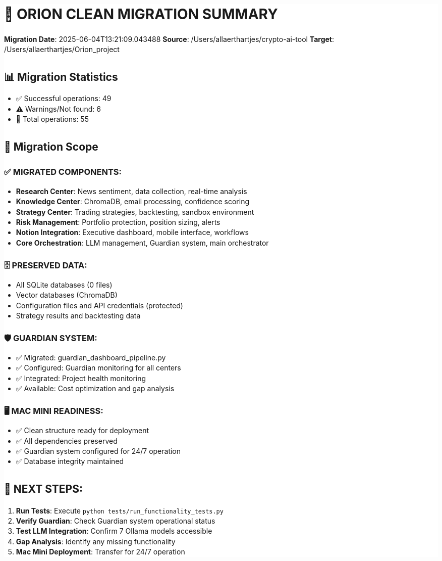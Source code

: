 # 🚀 ORION CLEAN MIGRATION SUMMARY

**Migration Date**: 2025-06-04T13:21:09.043488
**Source**: /Users/allaerthartjes/crypto-ai-tool
**Target**: /Users/allaerthartjes/Orion_project

## 📊 Migration Statistics

- ✅ Successful operations: 49
- ⚠️ Warnings/Not found: 6
- 📁 Total operations: 55

## 🎯 Migration Scope

### ✅ MIGRATED COMPONENTS:
- **Research Center**: News sentiment, data collection, real-time analysis
- **Knowledge Center**: ChromaDB, email processing, confidence scoring
- **Strategy Center**: Trading strategies, backtesting, sandbox environment
- **Risk Management**: Portfolio protection, position sizing, alerts
- **Notion Integration**: Executive dashboard, mobile interface, workflows
- **Core Orchestration**: LLM management, Guardian system, main orchestrator

### 🗄️ PRESERVED DATA:
- All SQLite databases (0 files)
- Vector databases (ChromaDB)
- Configuration files and API credentials (protected)
- Strategy results and backtesting data

### 🛡️ GUARDIAN SYSTEM:
- ✅ Migrated: guardian_dashboard_pipeline.py
- ✅ Configured: Guardian monitoring for all centers
- ✅ Integrated: Project health monitoring
- ✅ Available: Cost optimization and gap analysis

### 🖥️ MAC MINI READINESS:
- ✅ Clean structure ready for deployment
- ✅ All dependencies preserved
- ✅ Guardian system configured for 24/7 operation
- ✅ Database integrity maintained

## 🧪 NEXT STEPS:

1. **Run Tests**: Execute `python tests/run_functionality_tests.py`
2. **Verify Guardian**: Check Guardian system operational status
3. **Test LLM Integration**: Confirm 7 Ollama models accessible
4. **Gap Analysis**: Identify any missing functionality
5. **Mac Mini Deployment**: Transfer for 24/7 operation
